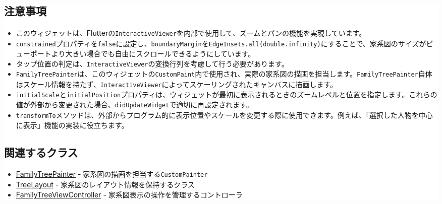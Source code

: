 ## 注意事項

- このウィジェットは、Flutterの`InteractiveViewer`を内部で使用して、ズームとパンの機能を実現しています。
- `constrained`プロパティを`false`に設定し、`boundaryMargin`を`EdgeInsets.all(double.infinity)`にすることで、家系図のサイズがビューポートより大きい場合でも自由にスクロールできるようにしています。
- タップ位置の判定は、`InteractiveViewer`の変換行列を考慮して行う必要があります。
- `FamilyTreePainter`は、このウィジェットの`CustomPaint`内で使用され、実際の家系図の描画を担当します。`FamilyTreePainter`自体はスケール情報を持たず、`InteractiveViewer`によってスケーリングされたキャンバスに描画します。
- `initialScale`と`initialPosition`プロパティは、ウィジェットが最初に表示されるときのズームレベルと位置を指定します。これらの値が外部から変更された場合、`didUpdateWidget`で適切に再設定されます。
- `transformTo`メソッドは、外部からプログラム的に表示位置やスケールを変更する際に使用できます。例えば、「選択した人物を中心に表示」機能の実装に役立ちます。

## 関連するクラス

- [FamilyTreePainter](./FamilyTreePainter.md) - 家系図の描画を担当する`CustomPainter`
- [TreeLayout](../モデル/TreeLayout.md) - 家系図のレイアウト情報を保持するクラス
- [FamilyTreeViewController](../コントローラ/FamilyTreeViewController.md) - 家系図表示の操作を管理するコントローラ

